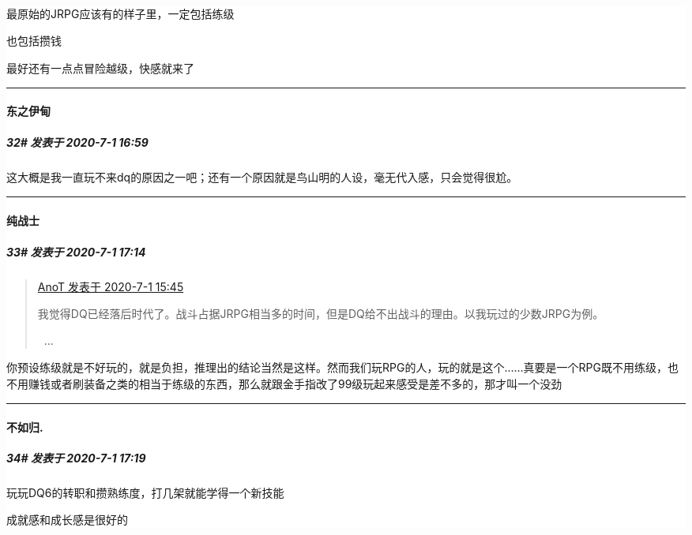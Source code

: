 


最原始的JRPG应该有的样子里，一定包括练级


也包括攒钱


最好还有一点点冒险越级，快感就来了







-----

####  东之伊甸  
##### 32#       发表于 2020-7-1 16:59




这大概是我一直玩不来dq的原因之一吧；还有一个原因就是鸟山明的人设，毫无代入感，只会觉得很尬。







-----

####  纯战士  
##### 33#       发表于 2020-7-1 17:14



<blockquote><a href="httphttps://bbs.saraba1st.com/2b/forum.php?mod=redirect&amp;goto=findpost&amp;pid=48024343&amp;ptid=1945169" target="_blank">AnoT 发表于 2020-7-1 15:45</a>

我觉得DQ已经落后时代了。战斗占据JRPG相当多的时间，但是DQ给不出战斗的理由。以我玩过的少数JRPG为例。

  ...</blockquote>
你预设练级就是不好玩的，就是负担，推理出的结论当然是这样。然而我们玩RPG的人，玩的就是这个……真要是一个RPG既不用练级，也不用赚钱或者刷装备之类的相当于练级的东西，那么就跟金手指改了99级玩起来感受是差不多的，那才叫一个没劲







-----

####  不如归.  
##### 34#       发表于 2020-7-1 17:19




玩玩DQ6的转职和攒熟练度，打几架就能学得一个新技能

成就感和成长感是很好的



